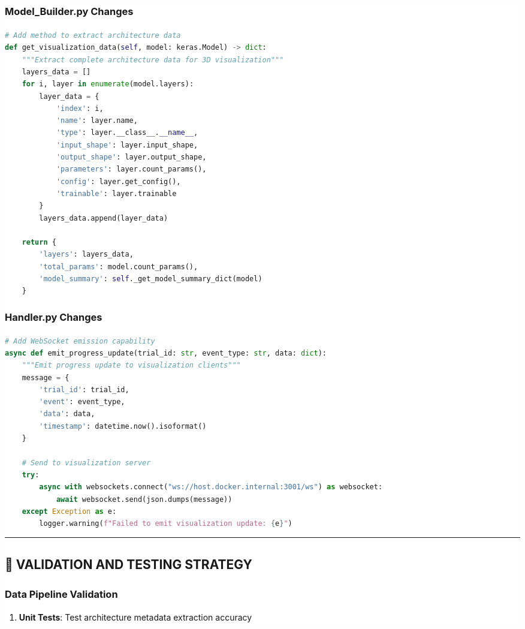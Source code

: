 ### **Model_Builder.py Changes**
```python
# Add method to extract architecture data
def get_visualization_data(self, model: keras.Model) -> dict:
    """Extract complete architecture data for 3D visualization"""
    layers_data = []
    for i, layer in enumerate(model.layers):
        layer_data = {
            'index': i,
            'name': layer.name,
            'type': layer.__class__.__name__,
            'input_shape': layer.input_shape,
            'output_shape': layer.output_shape,
            'parameters': layer.count_params(),
            'config': layer.get_config(),
            'trainable': layer.trainable
        }
        layers_data.append(layer_data)
    
    return {
        'layers': layers_data,
        'total_params': model.count_params(),
        'model_summary': self._get_model_summary_dict(model)
    }
```

### **Handler.py Changes**
```python
# Add WebSocket emission capability
async def emit_progress_update(trial_id: str, event_type: str, data: dict):
    """Emit progress update to visualization clients"""
    message = {
        'trial_id': trial_id,
        'event': event_type,
        'data': data,
        'timestamp': datetime.now().isoformat()
    }
    
    # Send to visualization server
    try:
        async with websockets.connect("ws://host.docker.internal:3001/ws") as websocket:
            await websocket.send(json.dumps(message))
    except Exception as e:
        logger.warning(f"Failed to emit visualization update: {e}")
```

---

## **🎯 VALIDATION AND TESTING STRATEGY**

### **Data Pipeline Validation**
1. **Unit Tests**: Test architecture metadata extraction accuracy
